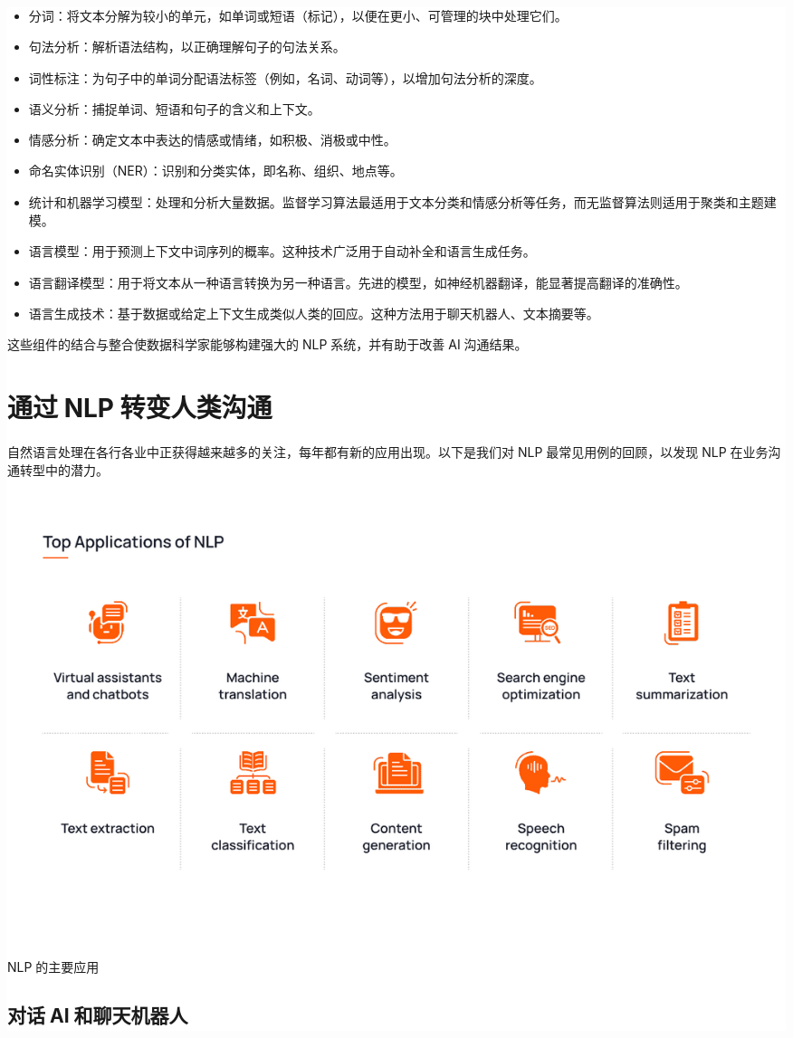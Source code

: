 +   分词：将文本分解为较小的单元，如单词或短语（标记），以便在更小、可管理的块中处理它们。

+   句法分析：解析语法结构，以正确理解句子的句法关系。

+   词性标注：为句子中的单词分配语法标签（例如，名词、动词等），以增加句法分析的深度。

+   语义分析：捕捉单词、短语和句子的含义和上下文。

+   情感分析：确定文本中表达的情感或情绪，如积极、消极或中性。

+   命名实体识别（NER）：识别和分类实体，即名称、组织、地点等。

+   统计和机器学习模型：处理和分析大量数据。监督学习算法最适用于文本分类和情感分析等任务，而无监督算法则适用于聚类和主题建模。

+   语言模型：用于预测上下文中词序列的概率。这种技术广泛用于自动补全和语言生成任务。

+   语言翻译模型：用于将文本从一种语言转换为另一种语言。先进的模型，如神经机器翻译，能显著提高翻译的准确性。

+   语言生成技术：基于数据或给定上下文生成类似人类的回应。这种方法用于聊天机器人、文本摘要等。

这些组件的结合与整合使数据科学家能够构建强大的 NLP 系统，并有助于改善 AI 沟通结果。

# 通过 NLP 转变人类沟通

自然语言处理在各行各业中正获得越来越多的关注，每年都有新的应用出现。以下是我们对 NLP 最常见用例的回顾，以发现 NLP 在业务沟通转型中的潜力。

![自然语言处理：将人类沟通与人工智能连接起来](img/c65aaa9547e0665c57c969de3a1fc19e.png)

NLP 的主要应用

## 对话 AI 和聊天机器人
